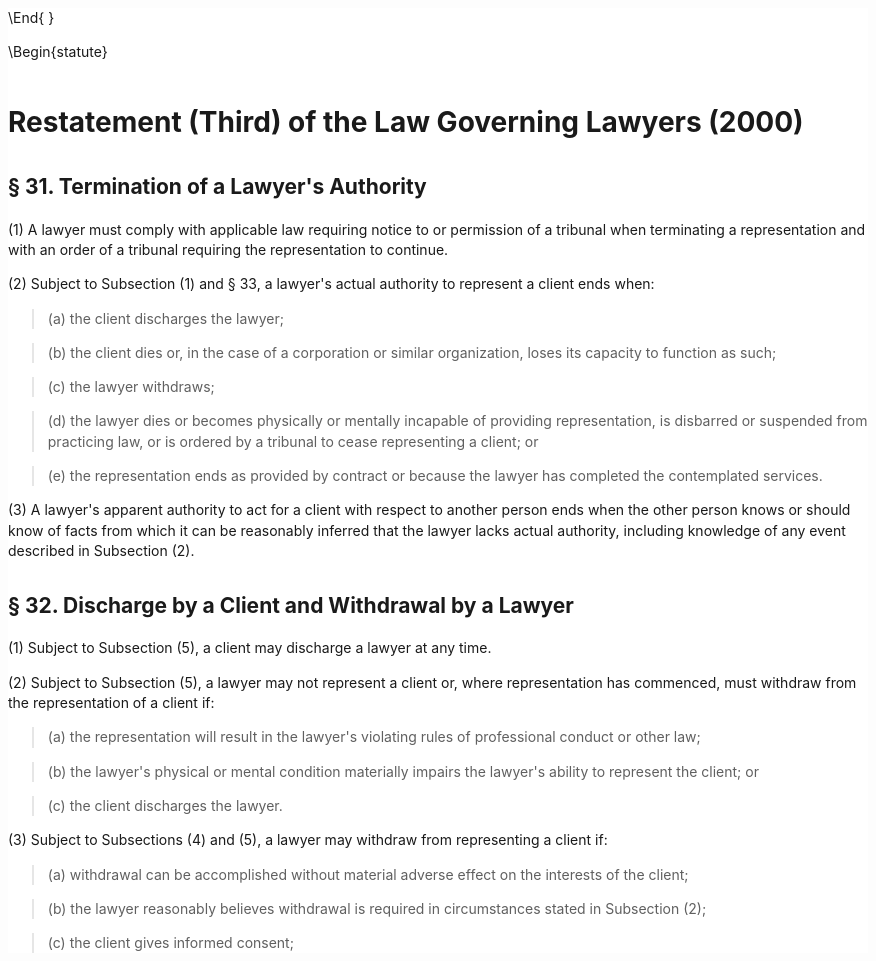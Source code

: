 \End{ }

\Begin{statute}

# Restatement (Third) of the Law Governing Lawyers (2000)

## § 31. Termination of a Lawyer's Authority

(1) A lawyer must comply with applicable law requiring notice to or permission of a tribunal when terminating a representation and with an order of a tribunal requiring the representation to continue.

(2) Subject to Subsection (1) and § 33, a lawyer's actual authority to represent a client ends when:

> (a) the client discharges the lawyer;

> (b) the client dies or, in the case of a corporation or similar organization, loses its capacity to function as such;

> (c) the lawyer withdraws;

> (d) the lawyer dies or becomes physically or mentally incapable of providing representation, is disbarred or suspended from practicing law, or is ordered by a tribunal to cease representing a client; or

> (e) the representation ends as provided by contract or because the lawyer has completed the contemplated services.

(3) A lawyer's apparent authority to act for a client with respect to another person ends when the other person knows or should know of facts from which it can be reasonably inferred that the lawyer lacks actual authority, including knowledge of any event described in Subsection (2).

## § 32. Discharge by a Client and Withdrawal by a Lawyer

(1) Subject to Subsection (5), a client may discharge a lawyer at any time.

(2) Subject to Subsection (5), a lawyer may not represent a client or, where representation has commenced, must withdraw from the representation of a client if:

> (a) the representation will result in the lawyer's violating rules of professional conduct or other law;

> (b) the lawyer's physical or mental condition materially impairs the lawyer's ability to represent the client; or

> (c) the client discharges the lawyer.

(3) Subject to Subsections (4) and (5), a lawyer may withdraw from representing a client if:

> (a) withdrawal can be accomplished without material adverse effect on the interests of the client;

> (b) the lawyer reasonably believes withdrawal is required in circumstances stated in Subsection (2);

> (c) the client gives informed consent;
